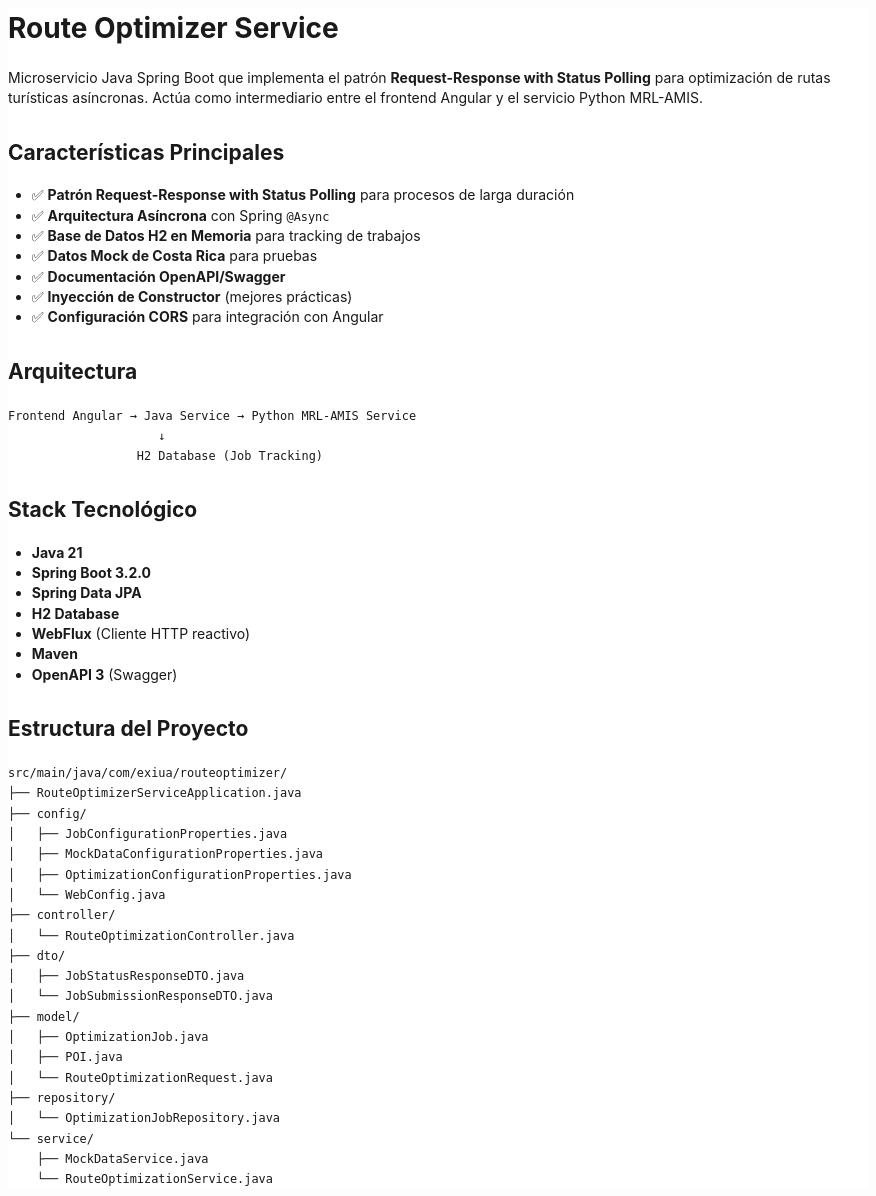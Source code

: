 # Route Optimizer Service

Microservicio Java Spring Boot que implementa el patrón **Request-Response with Status Polling** para optimización de rutas turísticas asíncronas. Actúa como intermediario entre el frontend Angular y el servicio Python MRL-AMIS.

## Características Principales

- ✅ **Patrón Request-Response with Status Polling** para procesos de larga duración
- ✅ **Arquitectura Asíncrona** con Spring `@Async`
- ✅ **Base de Datos H2 en Memoria** para tracking de trabajos
- ✅ **Datos Mock de Costa Rica** para pruebas
- ✅ **Documentación OpenAPI/Swagger**
- ✅ **Inyección de Constructor** (mejores prácticas)
- ✅ **Configuración CORS** para integración con Angular

## Arquitectura

```
Frontend Angular → Java Service → Python MRL-AMIS Service
                     ↓
                  H2 Database (Job Tracking)
```

## Stack Tecnológico

- **Java 21**
- **Spring Boot 3.2.0**
- **Spring Data JPA**
- **H2 Database**
- **WebFlux** (Cliente HTTP reactivo)
- **Maven**
- **OpenAPI 3** (Swagger)

## Estructura del Proyecto

```
src/main/java/com/exiua/routeoptimizer/
├── RouteOptimizerServiceApplication.java
├── config/
│   ├── JobConfigurationProperties.java
│   ├── MockDataConfigurationProperties.java  
│   ├── OptimizationConfigurationProperties.java
│   └── WebConfig.java
├── controller/
│   └── RouteOptimizationController.java
├── dto/
│   ├── JobStatusResponseDTO.java
│   └── JobSubmissionResponseDTO.java
├── model/
│   ├── OptimizationJob.java
│   ├── POI.java
│   └── RouteOptimizationRequest.java
├── repository/
│   └── OptimizationJobRepository.java
└── service/
    ├── MockDataService.java
    └── RouteOptimizationService.java
```
